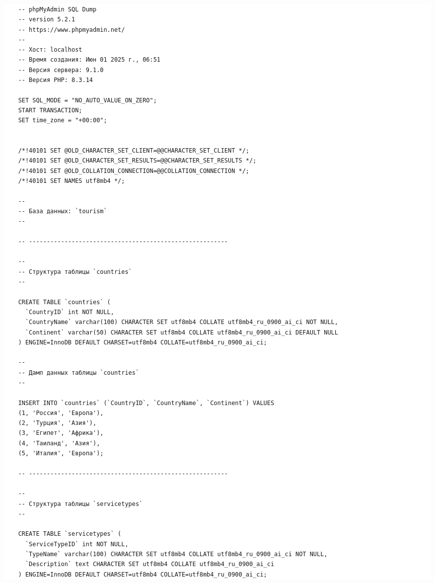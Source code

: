 

		-- phpMyAdmin SQL Dump
		-- version 5.2.1
		-- https://www.phpmyadmin.net/
		--
		-- Хост: localhost
		-- Время создания: Июн 01 2025 г., 06:51
		-- Версия сервера: 9.1.0
		-- Версия PHP: 8.3.14

		SET SQL_MODE = "NO_AUTO_VALUE_ON_ZERO";
		START TRANSACTION;
		SET time_zone = "+00:00";


		/*!40101 SET @OLD_CHARACTER_SET_CLIENT=@@CHARACTER_SET_CLIENT */;
		/*!40101 SET @OLD_CHARACTER_SET_RESULTS=@@CHARACTER_SET_RESULTS */;
		/*!40101 SET @OLD_COLLATION_CONNECTION=@@COLLATION_CONNECTION */;
		/*!40101 SET NAMES utf8mb4 */;

		--
		-- База данных: `tourism`
		--

		-- --------------------------------------------------------

		--
		-- Структура таблицы `countries`
		--

		CREATE TABLE `countries` (
		  `CountryID` int NOT NULL,
		  `CountryName` varchar(100) CHARACTER SET utf8mb4 COLLATE utf8mb4_ru_0900_ai_ci NOT NULL,
		  `Continent` varchar(50) CHARACTER SET utf8mb4 COLLATE utf8mb4_ru_0900_ai_ci DEFAULT NULL
		) ENGINE=InnoDB DEFAULT CHARSET=utf8mb4 COLLATE=utf8mb4_ru_0900_ai_ci;

		--
		-- Дамп данных таблицы `countries`
		--

		INSERT INTO `countries` (`CountryID`, `CountryName`, `Continent`) VALUES
		(1, 'Россия', 'Европа'),
		(2, 'Турция', 'Азия'),
		(3, 'Египет', 'Африка'),
		(4, 'Таиланд', 'Азия'),
		(5, 'Италия', 'Европа');

		-- --------------------------------------------------------

		--
		-- Структура таблицы `servicetypes`
		--

		CREATE TABLE `servicetypes` (
		  `ServiceTypeID` int NOT NULL,
		  `TypeName` varchar(100) CHARACTER SET utf8mb4 COLLATE utf8mb4_ru_0900_ai_ci NOT NULL,
		  `Description` text CHARACTER SET utf8mb4 COLLATE utf8mb4_ru_0900_ai_ci
		) ENGINE=InnoDB DEFAULT CHARSET=utf8mb4 COLLATE=utf8mb4_ru_0900_ai_ci;
